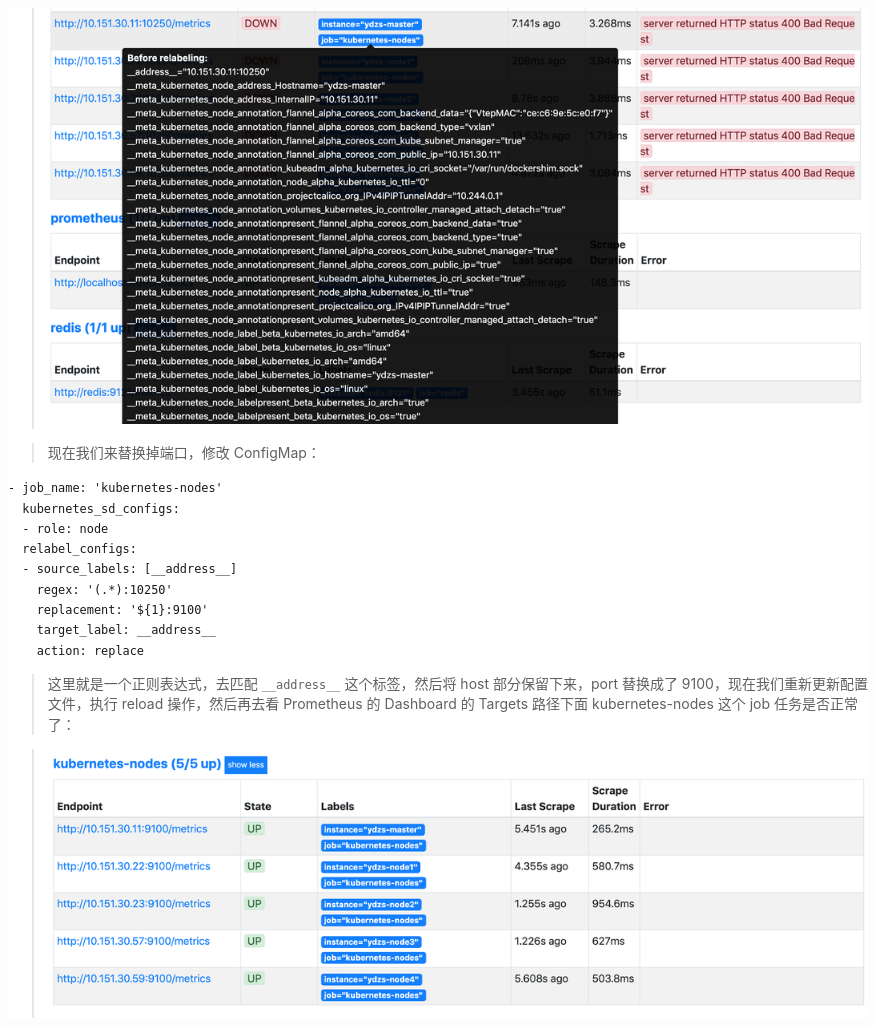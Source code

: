 > ![prometheus webui relabel before](../assets/img/kubernetes_monitor/prometheus-webui-relabel-before.png)

> 现在我们来替换掉端口，修改 ConfigMap：

```
- job_name: 'kubernetes-nodes'
  kubernetes_sd_configs:
  - role: node
  relabel_configs:
  - source_labels: [__address__]
    regex: '(.*):10250'
    replacement: '${1}:9100'
    target_label: __address__
    action: replace
```

> 这里就是一个正则表达式，去匹配 `__address__` 这个标签，然后将 host 部分保留下来，port 替换成了 9100，现在我们重新更新配置文件，执行 reload 操作，然后再去看 Prometheus 的 Dashboard 的 Targets 路径下面 kubernetes-nodes 这个 job 任务是否正常了：

> ![prometheus webui sd nodes](../assets/img/kubernetes_monitor/prometheus-webui-sd-nodes.png)
